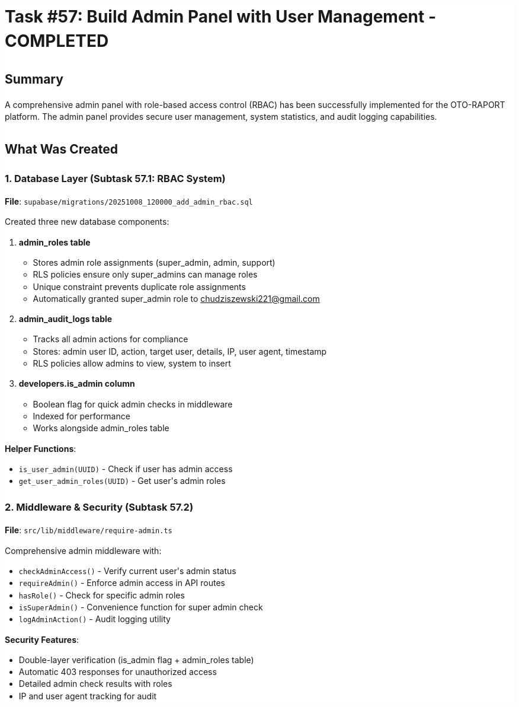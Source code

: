 # Task #57: Build Admin Panel with User Management - COMPLETED

## Summary

A comprehensive admin panel with role-based access control (RBAC) has been successfully implemented for the OTO-RAPORT platform. The admin panel provides secure user management, system statistics, and audit logging capabilities.

## What Was Created

### 1. Database Layer (Subtask 57.1: RBAC System)

**File**: `supabase/migrations/20251008_120000_add_admin_rbac.sql`

Created three new database components:

1. **admin_roles table**
   - Stores admin role assignments (super_admin, admin, support)
   - RLS policies ensure only super_admins can manage roles
   - Unique constraint prevents duplicate role assignments
   - Automatically granted super_admin role to chudziszewski221@gmail.com

2. **admin_audit_logs table**
   - Tracks all admin actions for compliance
   - Stores: admin user ID, action, target user, details, IP, user agent, timestamp
   - RLS policies allow admins to view, system to insert

3. **developers.is_admin column**
   - Boolean flag for quick admin checks in middleware
   - Indexed for performance
   - Works alongside admin_roles table

**Helper Functions**:
- `is_user_admin(UUID)` - Check if user has admin access
- `get_user_admin_roles(UUID)` - Get user's admin roles

### 2. Middleware & Security (Subtask 57.2)

**File**: `src/lib/middleware/require-admin.ts`

Comprehensive admin middleware with:

- `checkAdminAccess()` - Verify current user's admin status
- `requireAdmin()` - Enforce admin access in API routes
- `hasRole()` - Check for specific admin roles
- `isSuperAdmin()` - Convenience function for super admin check
- `logAdminAction()` - Audit logging utility

**Security Features**:
- Double-layer verification (is_admin flag + admin_roles table)
- Automatic 403 responses for unauthorized access
- Detailed admin check results with roles
- IP and user agent tracking for audit
